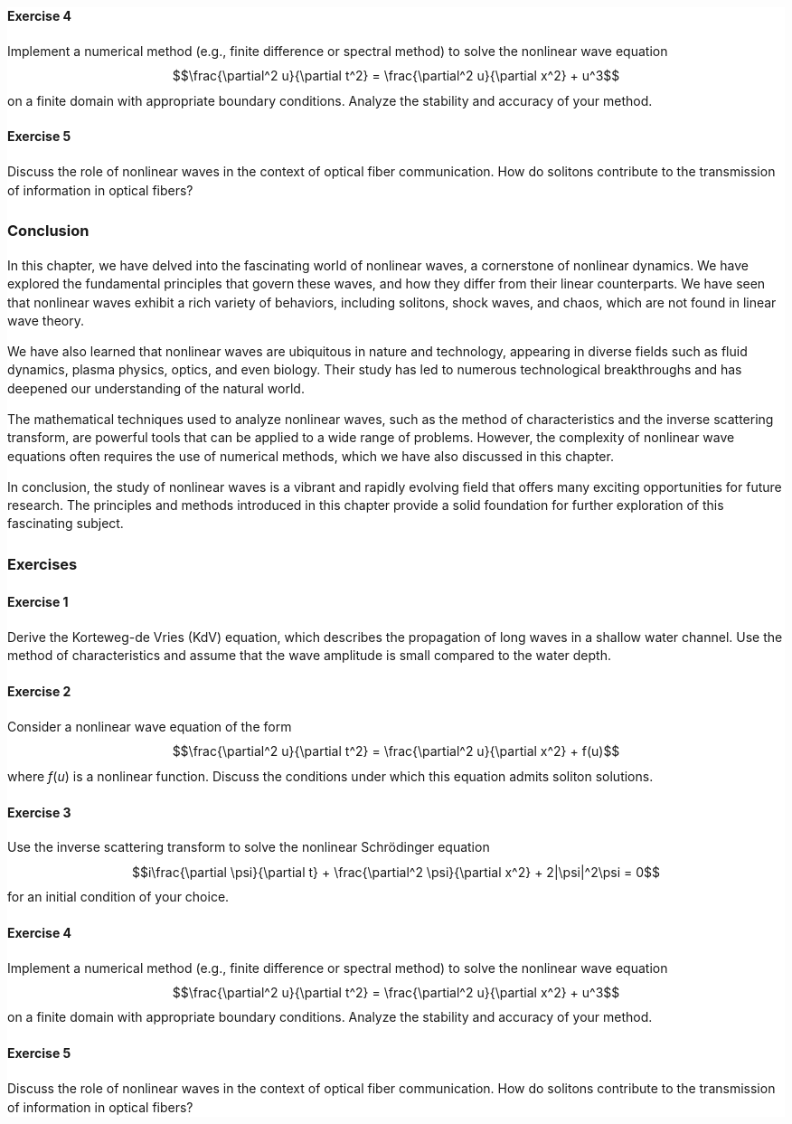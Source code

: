 #### Exercise 4
Implement a numerical method (e.g., finite difference or spectral method) to solve the nonlinear wave equation $$\frac{\partial^2 u}{\partial t^2} = \frac{\partial^2 u}{\partial x^2} + u^3$$ on a finite domain with appropriate boundary conditions. Analyze the stability and accuracy of your method.

#### Exercise 5
Discuss the role of nonlinear waves in the context of optical fiber communication. How do solitons contribute to the transmission of information in optical fibers?

### Conclusion

In this chapter, we have delved into the fascinating world of nonlinear waves, a cornerstone of nonlinear dynamics. We have explored the fundamental principles that govern these waves, and how they differ from their linear counterparts. We have seen that nonlinear waves exhibit a rich variety of behaviors, including solitons, shock waves, and chaos, which are not found in linear wave theory.

We have also learned that nonlinear waves are ubiquitous in nature and technology, appearing in diverse fields such as fluid dynamics, plasma physics, optics, and even biology. Their study has led to numerous technological breakthroughs and has deepened our understanding of the natural world.

The mathematical techniques used to analyze nonlinear waves, such as the method of characteristics and the inverse scattering transform, are powerful tools that can be applied to a wide range of problems. However, the complexity of nonlinear wave equations often requires the use of numerical methods, which we have also discussed in this chapter.

In conclusion, the study of nonlinear waves is a vibrant and rapidly evolving field that offers many exciting opportunities for future research. The principles and methods introduced in this chapter provide a solid foundation for further exploration of this fascinating subject.

### Exercises

#### Exercise 1
Derive the Korteweg-de Vries (KdV) equation, which describes the propagation of long waves in a shallow water channel. Use the method of characteristics and assume that the wave amplitude is small compared to the water depth.

#### Exercise 2
Consider a nonlinear wave equation of the form $$\frac{\partial^2 u}{\partial t^2} = \frac{\partial^2 u}{\partial x^2} + f(u)$$ where $f(u)$ is a nonlinear function. Discuss the conditions under which this equation admits soliton solutions.

#### Exercise 3
Use the inverse scattering transform to solve the nonlinear Schrödinger equation $$i\frac{\partial \psi}{\partial t} + \frac{\partial^2 \psi}{\partial x^2} + 2|\psi|^2\psi = 0$$ for an initial condition of your choice.

#### Exercise 4
Implement a numerical method (e.g., finite difference or spectral method) to solve the nonlinear wave equation $$\frac{\partial^2 u}{\partial t^2} = \frac{\partial^2 u}{\partial x^2} + u^3$$ on a finite domain with appropriate boundary conditions. Analyze the stability and accuracy of your method.

#### Exercise 5
Discuss the role of nonlinear waves in the context of optical fiber communication. How do solitons contribute to the transmission of information in optical fibers?
